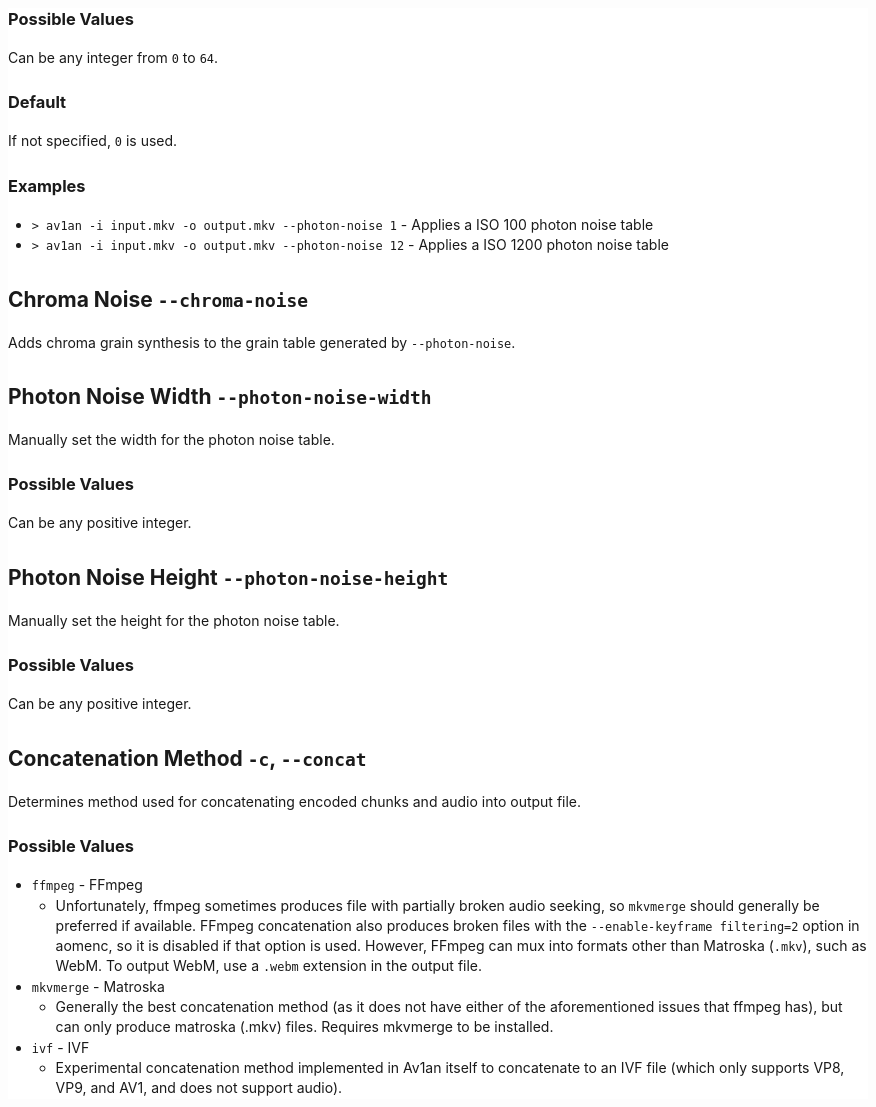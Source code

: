 ### Possible Values

Can be any integer from `0` to `64`.

### Default

If not specified, `0` is used.

### Examples

* `> av1an -i input.mkv -o output.mkv --photon-noise 1` - Applies a ISO 100 photon noise table
* `> av1an -i input.mkv -o output.mkv --photon-noise 12` - Applies a ISO 1200 photon noise table

## Chroma Noise `--chroma-noise`

Adds chroma grain synthesis to the grain table generated by `--photon-noise`.

## Photon Noise Width `--photon-noise-width`

Manually set the width for the photon noise table.

### Possible Values

Can be any positive integer.

## Photon Noise Height `--photon-noise-height`

Manually set the height for the photon noise table.

### Possible Values

Can be any positive integer.

## Concatenation Method `-c`, `--concat`

Determines method used for concatenating encoded chunks and audio into output file.

### Possible Values

* `ffmpeg` - FFmpeg
  * Unfortunately, ffmpeg sometimes produces file with partially broken audio seeking, so `mkvmerge` should generally be preferred if available. FFmpeg concatenation also produces broken files with the `--enable-keyframe filtering=2` option in aomenc, so it is disabled if that option is used. However, FFmpeg can mux into formats other than Matroska (`.mkv`), such as WebM. To output WebM, use a `.webm` extension in the output file.
* `mkvmerge` - Matroska
  * Generally the best concatenation method (as it does not have either of the aforementioned issues that ffmpeg has), but can only produce matroska (.mkv) files. Requires mkvmerge to be installed.
* `ivf` - IVF
  * Experimental concatenation method implemented in Av1an itself to concatenate to an IVF file (which only supports VP8, VP9, and AV1, and does not support audio).
